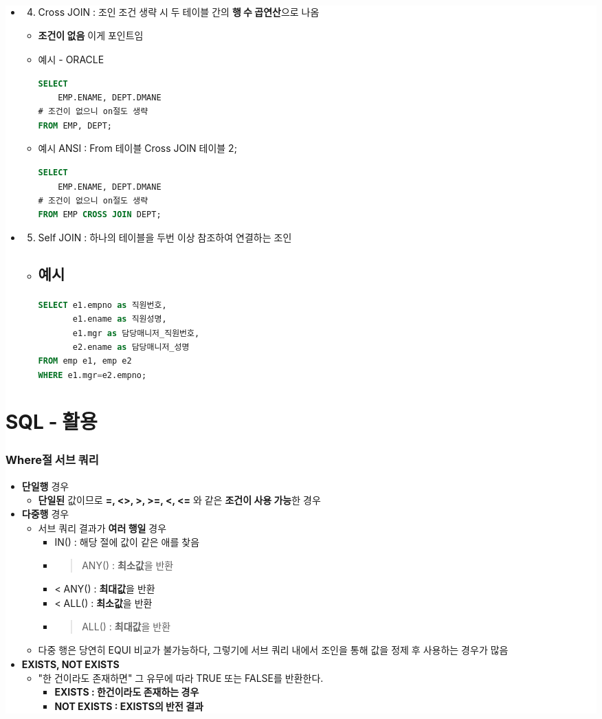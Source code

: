 - 4) Cross JOIN : 조인 조건 생략 시 두 테이블 간의 **행 수 곱연산**으로 나옴
    - **조건이 없음** 이게 포인트임
    - 예시 - ORACLE
        
        ```sql
        SELECT
        	EMP.ENAME, DEPT.DMANE
        # 조건이 없으니 on절도 생략
        FROM EMP, DEPT;
        ```
        
    - 예시 ANSI : From 테이블 Cross JOIN 테이블 2;
        
        ```sql
        SELECT
        	EMP.ENAME, DEPT.DMANE
        # 조건이 없으니 on절도 생략
        FROM EMP CROSS JOIN DEPT;
        ```
        
- 5) Self JOIN : 하나의 테이블을 두번 이상 참조하여 연결하는 조인
    - 예시
        - 
        
        ```sql
        SELECT e1.empno as 직원번호,
               e1.ename as 직원성명,
               e1.mgr as 담당매니저_직원번호,
               e2.ename as 담당매니저_성명
        FROM emp e1, emp e2
        WHERE e1.mgr=e2.empno;
        ```
        

# SQL - 활용

### Where절 서브 쿼리

- **단일행** 경우
    - **단일된** 값이므로 **=, <>, >, >=, <, <=** 와 같은 **조건이 사용 가능**한 경우
- **다중행** 경우
    - 서브 쿼리 결과가 **여러 행일** 경우
        - IN() : 해당 절에 값이 같은 애를 찾음
        - > ANY() : **최소값**을 반환
        - < ANY() : **최대값**을 반환
        - < ALL() : **최소값**을 반환
        - > ALL() : **최대값**을 반환
    - 다중 행은 당연히 EQUI 비교가 불가능하다, 그렇기에 서브 쿼리 내에서 조인을 통해 값을 정제 후 사용하는 경우가 많음
- **EXISTS, NOT EXISTS**
    - "한 건이라도 존재하면" 그 유무에 따라 TRUE 또는 FALSE를 반환한다.
        - **EXISTS : 한건이라도 존재하는 경우**
        - **NOT EXISTS : EXISTS의 반전 결과**
